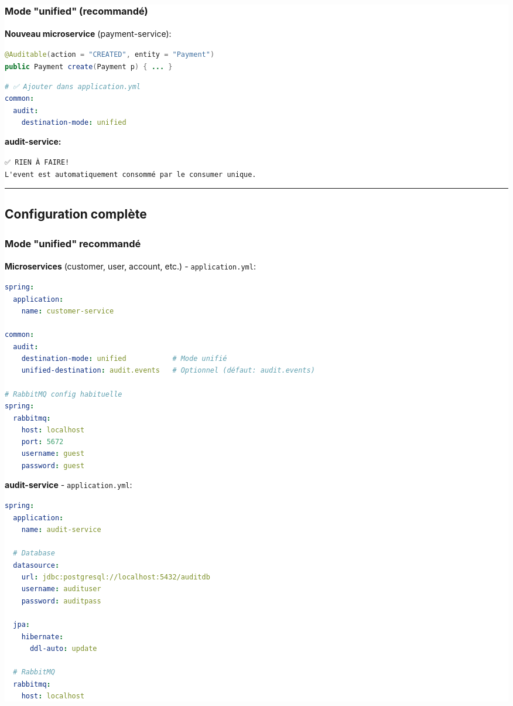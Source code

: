 ### Mode "unified" (recommandé)

**Nouveau microservice** (payment-service):
```java
@Auditable(action = "CREATED", entity = "Payment")
public Payment create(Payment p) { ... }
```

```yaml
# ✅ Ajouter dans application.yml
common:
  audit:
    destination-mode: unified
```

**audit-service:**
```
✅ RIEN À FAIRE!
L'event est automatiquement consommé par le consumer unique.
```

---

## Configuration complète

### Mode "unified" recommandé

**Microservices** (customer, user, account, etc.) - `application.yml`:
```yaml
spring:
  application:
    name: customer-service

common:
  audit:
    destination-mode: unified           # Mode unifié
    unified-destination: audit.events   # Optionnel (défaut: audit.events)

# RabbitMQ config habituelle
spring:
  rabbitmq:
    host: localhost
    port: 5672
    username: guest
    password: guest
```

**audit-service** - `application.yml`:
```yaml
spring:
  application:
    name: audit-service

  # Database
  datasource:
    url: jdbc:postgresql://localhost:5432/auditdb
    username: audituser
    password: auditpass

  jpa:
    hibernate:
      ddl-auto: update

  # RabbitMQ
  rabbitmq:
    host: localhost
```